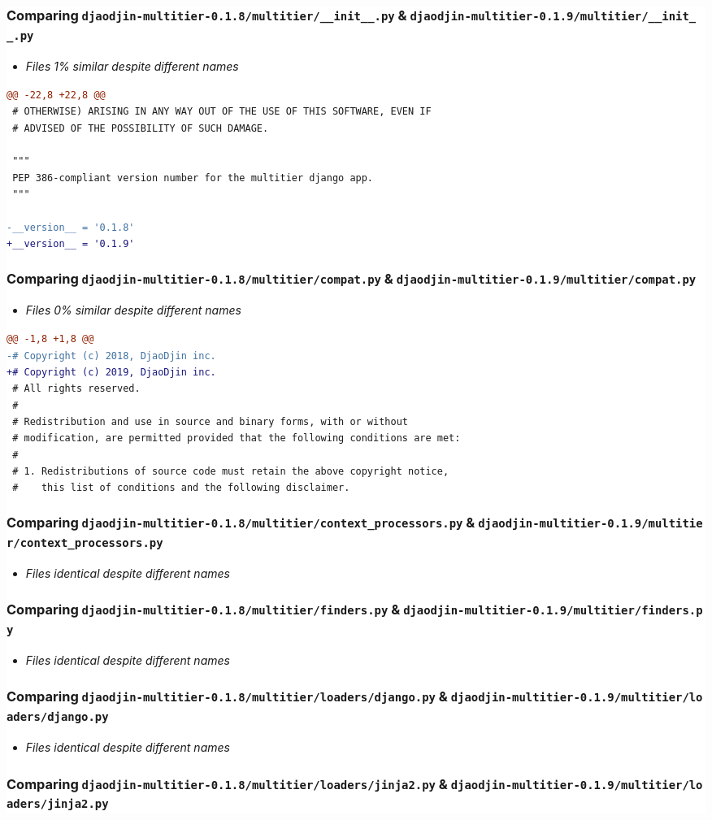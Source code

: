 ### Comparing `djaodjin-multitier-0.1.8/multitier/__init__.py` & `djaodjin-multitier-0.1.9/multitier/__init__.py`

 * *Files 1% similar despite different names*

```diff
@@ -22,8 +22,8 @@
 # OTHERWISE) ARISING IN ANY WAY OUT OF THE USE OF THIS SOFTWARE, EVEN IF
 # ADVISED OF THE POSSIBILITY OF SUCH DAMAGE.
 
 """
 PEP 386-compliant version number for the multitier django app.
 """
 
-__version__ = '0.1.8'
+__version__ = '0.1.9'
```

### Comparing `djaodjin-multitier-0.1.8/multitier/compat.py` & `djaodjin-multitier-0.1.9/multitier/compat.py`

 * *Files 0% similar despite different names*

```diff
@@ -1,8 +1,8 @@
-# Copyright (c) 2018, DjaoDjin inc.
+# Copyright (c) 2019, DjaoDjin inc.
 # All rights reserved.
 #
 # Redistribution and use in source and binary forms, with or without
 # modification, are permitted provided that the following conditions are met:
 #
 # 1. Redistributions of source code must retain the above copyright notice,
 #    this list of conditions and the following disclaimer.
```

### Comparing `djaodjin-multitier-0.1.8/multitier/context_processors.py` & `djaodjin-multitier-0.1.9/multitier/context_processors.py`

 * *Files identical despite different names*

### Comparing `djaodjin-multitier-0.1.8/multitier/finders.py` & `djaodjin-multitier-0.1.9/multitier/finders.py`

 * *Files identical despite different names*

### Comparing `djaodjin-multitier-0.1.8/multitier/loaders/django.py` & `djaodjin-multitier-0.1.9/multitier/loaders/django.py`

 * *Files identical despite different names*

### Comparing `djaodjin-multitier-0.1.8/multitier/loaders/jinja2.py` & `djaodjin-multitier-0.1.9/multitier/loaders/jinja2.py`
